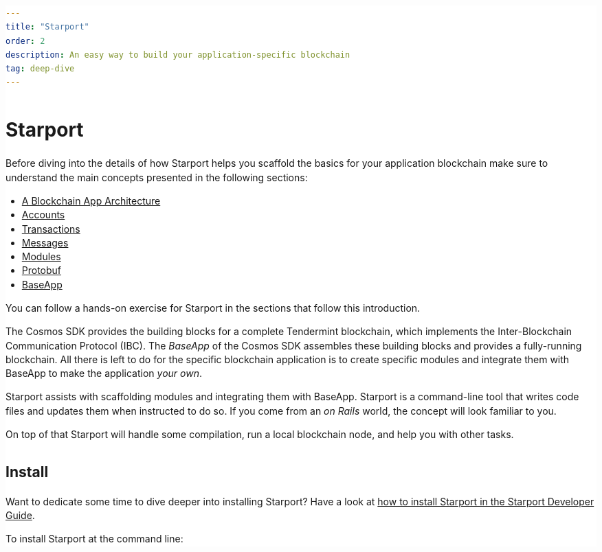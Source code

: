 ```yaml
---
title: "Starport"
order: 2
description: An easy way to build your application-specific blockchain
tag: deep-dive
---
```


# Starport

<HighlightBox type="synopsis">

Before diving into the details of how Starport helps you scaffold the basics for your application blockchain make sure to understand the main concepts presented in the following sections:

* [A Blockchain App Architecture](../main-concepts/architecture.md)
* [Accounts](../main-concepts/accounts.md)
* [Transactions](../main-concepts/transactions.md)
* [Messages](../main-concepts/messages.md)
* [Modules](../main-concepts/modules.md)
* [Protobuf](../main-concepts/protobuf.md)
* [BaseApp](../main-concepts/base-app.md)

You can follow a hands-on exercise for Starport in the sections that follow this introduction.

</HighlightBox>

The Cosmos SDK provides the building blocks for a complete Tendermint blockchain, which implements the Inter-Blockchain Communication Protocol (IBC). The _BaseApp_ of the Cosmos SDK assembles these building blocks and provides a fully-running blockchain. All there is left to do for the specific blockchain application is to create specific modules and integrate them with BaseApp to make the application _your own_.

Starport assists with scaffolding modules and integrating them with BaseApp. Starport is a command-line tool that writes code files and updates them when instructed to do so. If you come from an _on Rails_ world, the concept will look familiar to you.

On top of that Starport will handle some compilation, run a local blockchain node, and help you with other tasks.


<YoutubePlayer videoId="pFAM6mkKoTA"/>


## Install

<HighlightBox type="tip">

Want to dedicate some time to dive deeper into installing Starport? Have a look at [how to install Starport in the Starport Developer Guide](https://docs.starport.com/guide/install.html).

</HighlightBox>

To install Starport at the command line:
